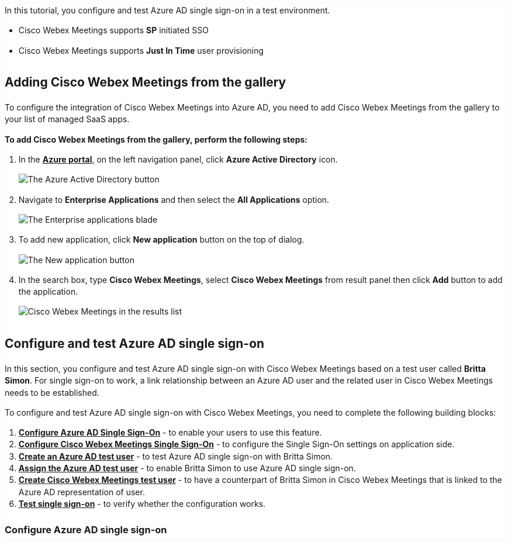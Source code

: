 In this tutorial, you configure and test Azure AD single sign-on in a test environment.

* Cisco Webex Meetings supports **SP** initiated SSO

* Cisco Webex Meetings supports **Just In Time** user provisioning

## Adding Cisco Webex Meetings from the gallery

To configure the integration of Cisco Webex Meetings into Azure AD, you need to add Cisco Webex Meetings from the gallery to your list of managed SaaS apps.

**To add Cisco Webex Meetings from the gallery, perform the following steps:**

1. In the **[Azure portal](https://portal.azure.com)**, on the left navigation panel, click **Azure Active Directory** icon.

	![The Azure Active Directory button](common/select-azuread.png)

2. Navigate to **Enterprise Applications** and then select the **All Applications** option.

	![The Enterprise applications blade](common/enterprise-applications.png)

3. To add new application, click **New application** button on the top of dialog.

	![The New application button](common/add-new-app.png)

4. In the search box, type **Cisco Webex Meetings**, select **Cisco Webex Meetings** from result panel then click **Add** button to add the application.

	 ![Cisco Webex Meetings in the results list](common/search-new-app.png)

## Configure and test Azure AD single sign-on

In this section, you configure and test Azure AD single sign-on with Cisco Webex Meetings based on a test user called **Britta Simon**.
For single sign-on to work, a link relationship between an Azure AD user and the related user in Cisco Webex Meetings needs to be established.

To configure and test Azure AD single sign-on with Cisco Webex Meetings, you need to complete the following building blocks:

1. **[Configure Azure AD Single Sign-On](#configure-azure-ad-single-sign-on)** - to enable your users to use this feature.
2. **[Configure Cisco Webex Meetings Single Sign-On](#configure-cisco-webex-meetings-single-sign-on)** - to configure the Single Sign-On settings on application side.
3. **[Create an Azure AD test user](#create-an-azure-ad-test-user)** - to test Azure AD single sign-on with Britta Simon.
4. **[Assign the Azure AD test user](#assign-the-azure-ad-test-user)** - to enable Britta Simon to use Azure AD single sign-on.
5. **[Create Cisco Webex Meetings test user](#create-cisco-webex-meetings-test-user)** - to have a counterpart of Britta Simon in Cisco Webex Meetings that is linked to the Azure AD representation of user.
6. **[Test single sign-on](#test-single-sign-on)** - to verify whether the configuration works.

### Configure Azure AD single sign-on
